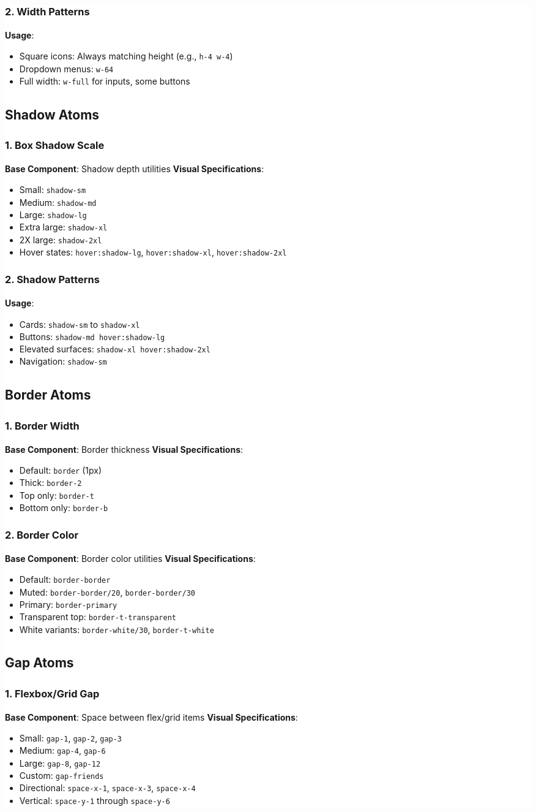 ### 2. Width Patterns
**Usage**:
- Square icons: Always matching height (e.g., `h-4 w-4`)
- Dropdown menus: `w-64`
- Full width: `w-full` for inputs, some buttons

## Shadow Atoms

### 1. Box Shadow Scale
**Base Component**: Shadow depth utilities
**Visual Specifications**:
- Small: `shadow-sm`
- Medium: `shadow-md`
- Large: `shadow-lg`
- Extra large: `shadow-xl`
- 2X large: `shadow-2xl`
- Hover states: `hover:shadow-lg`, `hover:shadow-xl`, `hover:shadow-2xl`

### 2. Shadow Patterns
**Usage**:
- Cards: `shadow-sm` to `shadow-xl`
- Buttons: `shadow-md hover:shadow-lg`
- Elevated surfaces: `shadow-xl hover:shadow-2xl`
- Navigation: `shadow-sm`

## Border Atoms

### 1. Border Width
**Base Component**: Border thickness
**Visual Specifications**:
- Default: `border` (1px)
- Thick: `border-2`
- Top only: `border-t`
- Bottom only: `border-b`

### 2. Border Color
**Base Component**: Border color utilities
**Visual Specifications**:
- Default: `border-border`
- Muted: `border-border/20`, `border-border/30`
- Primary: `border-primary`
- Transparent top: `border-t-transparent`
- White variants: `border-white/30`, `border-t-white`

## Gap Atoms

### 1. Flexbox/Grid Gap
**Base Component**: Space between flex/grid items
**Visual Specifications**:
- Small: `gap-1`, `gap-2`, `gap-3`
- Medium: `gap-4`, `gap-6`
- Large: `gap-8`, `gap-12`
- Custom: `gap-friends`
- Directional: `space-x-1`, `space-x-3`, `space-x-4`
- Vertical: `space-y-1` through `space-y-6`
